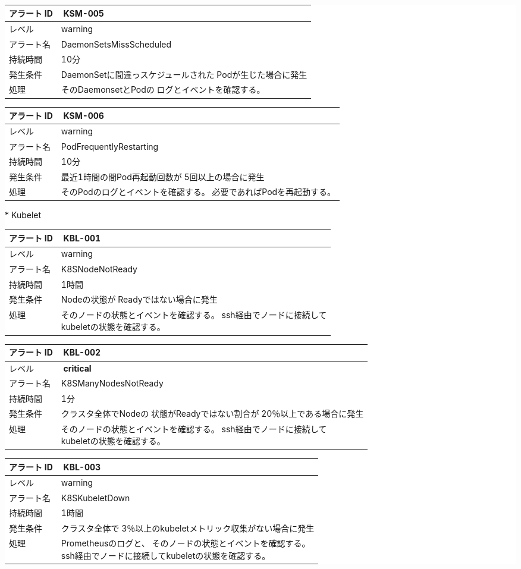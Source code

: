 | アラート ID | **KSM-005** |
| :--- | :--- |
| レベル | warning |
| アラート名 | DaemonSetsMissScheduled |
| 持続時間 | 10分 |
| 発生条件 | DaemonSetに間違っスケジュールされた Podが生じた場合に発生 |
| 処理 | そのDaemonsetとPodの ログとイベントを確認する。|

| アラート ID | **KSM-006** |
| :--- | :--- |
| レベル | warning |
| アラート名 | PodFrequentlyRestarting |
| 持続時間 | 10分 |
| 発生条件 | 最近1時間の間Pod再起動回数が 5回以上の場合に発生 |
| 処理 | そのPodのログとイベントを確認する。 必要であればPodを再起動する。 |

* Kubelet

| アラート ID | **KBL-001** |
| :--- | :--- |
| レベル | warning |
| アラート名 | K8SNodeNotReady |
| 持続時間 | 1時間 |
| 発生条件 | Nodeの状態が Readyではない場合に発生 |
| 処理 | そのノードの状態とイベントを確認する。 ssh経由でノードに接続して<br/>kubeletの状態を確認する。 |

| アラート ID | **KBL-002** |
| :--- | :--- |
| レベル | **critical** |
| アラート名 | K8SManyNodesNotReady |
| 持続時間 | 1分 |
| 発生条件 | クラスタ全体でNodeの 状態がReadyではない割合が 20％以上である場合に発生 |
| 処理 | そのノードの状態とイベントを確認する。 ssh経由でノードに接続して<br/>kubeletの状態を確認する。 |

| アラート ID | **KBL-003** |
| :--- | :--- |
| レベル | warning |
| アラート名 | K8SKubeletDown |
| 持続時間 | 1時間 |
| 発生条件 | クラスタ全体で 3％以上のkubeletメトリック収集がない場合に発生 |
| 処理 | Prometheusのログと、 そのノードの状態とイベントを確認する。<br/> ssh経由でノードに接続してkubeletの状態を確認する。 |
